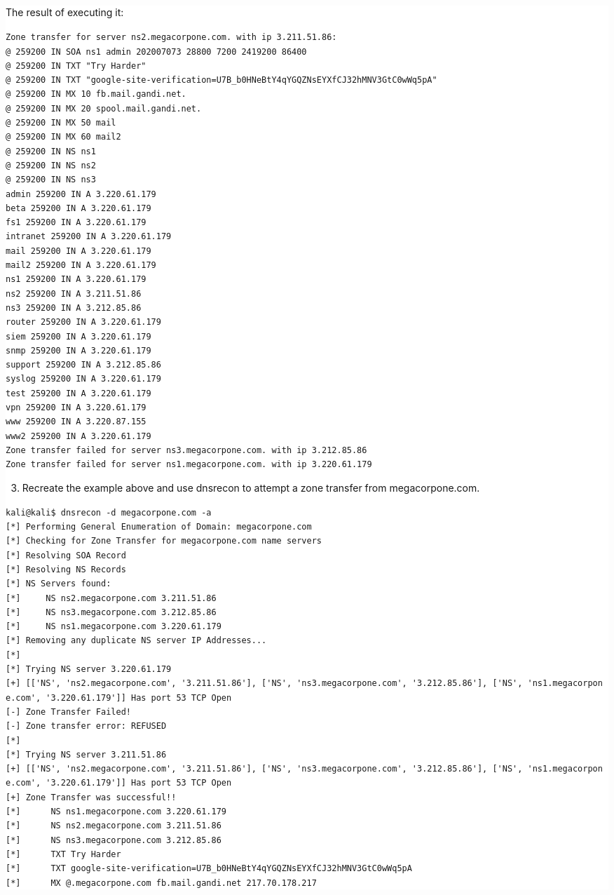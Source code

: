 
The result of executing it:
```
Zone transfer for server ns2.megacorpone.com. with ip 3.211.51.86:
@ 259200 IN SOA ns1 admin 202007073 28800 7200 2419200 86400
@ 259200 IN TXT "Try Harder"
@ 259200 IN TXT "google-site-verification=U7B_b0HNeBtY4qYGQZNsEYXfCJ32hMNV3GtC0wWq5pA"
@ 259200 IN MX 10 fb.mail.gandi.net.
@ 259200 IN MX 20 spool.mail.gandi.net.
@ 259200 IN MX 50 mail
@ 259200 IN MX 60 mail2
@ 259200 IN NS ns1
@ 259200 IN NS ns2
@ 259200 IN NS ns3
admin 259200 IN A 3.220.61.179
beta 259200 IN A 3.220.61.179
fs1 259200 IN A 3.220.61.179
intranet 259200 IN A 3.220.61.179
mail 259200 IN A 3.220.61.179
mail2 259200 IN A 3.220.61.179
ns1 259200 IN A 3.220.61.179
ns2 259200 IN A 3.211.51.86
ns3 259200 IN A 3.212.85.86
router 259200 IN A 3.220.61.179
siem 259200 IN A 3.220.61.179
snmp 259200 IN A 3.220.61.179
support 259200 IN A 3.212.85.86
syslog 259200 IN A 3.220.61.179
test 259200 IN A 3.220.61.179
vpn 259200 IN A 3.220.61.179
www 259200 IN A 3.220.87.155
www2 259200 IN A 3.220.61.179
Zone transfer failed for server ns3.megacorpone.com. with ip 3.212.85.86
Zone transfer failed for server ns1.megacorpone.com. with ip 3.220.61.179
```

3. Recreate the example above and use dnsrecon to attempt a zone transfer from megacorpone.com.
```
kali@kali$ dnsrecon -d megacorpone.com -a
[*] Performing General Enumeration of Domain: megacorpone.com
[*] Checking for Zone Transfer for megacorpone.com name servers
[*] Resolving SOA Record
[*] Resolving NS Records
[*] NS Servers found:
[*] 	NS ns2.megacorpone.com 3.211.51.86
[*] 	NS ns3.megacorpone.com 3.212.85.86
[*] 	NS ns1.megacorpone.com 3.220.61.179
[*] Removing any duplicate NS server IP Addresses...
[*]  
[*] Trying NS server 3.220.61.179
[+] [['NS', 'ns2.megacorpone.com', '3.211.51.86'], ['NS', 'ns3.megacorpone.com', '3.212.85.86'], ['NS', 'ns1.megacorpone.com', '3.220.61.179']] Has port 53 TCP Open
[-] Zone Transfer Failed!
[-] Zone transfer error: REFUSED
[*]  
[*] Trying NS server 3.211.51.86
[+] [['NS', 'ns2.megacorpone.com', '3.211.51.86'], ['NS', 'ns3.megacorpone.com', '3.212.85.86'], ['NS', 'ns1.megacorpone.com', '3.220.61.179']] Has port 53 TCP Open
[+] Zone Transfer was successful!!
[*] 	 NS ns1.megacorpone.com 3.220.61.179
[*] 	 NS ns2.megacorpone.com 3.211.51.86
[*] 	 NS ns3.megacorpone.com 3.212.85.86
[*] 	 TXT Try Harder
[*] 	 TXT google-site-verification=U7B_b0HNeBtY4qYGQZNsEYXfCJ32hMNV3GtC0wWq5pA
[*] 	 MX @.megacorpone.com fb.mail.gandi.net 217.70.178.217
```